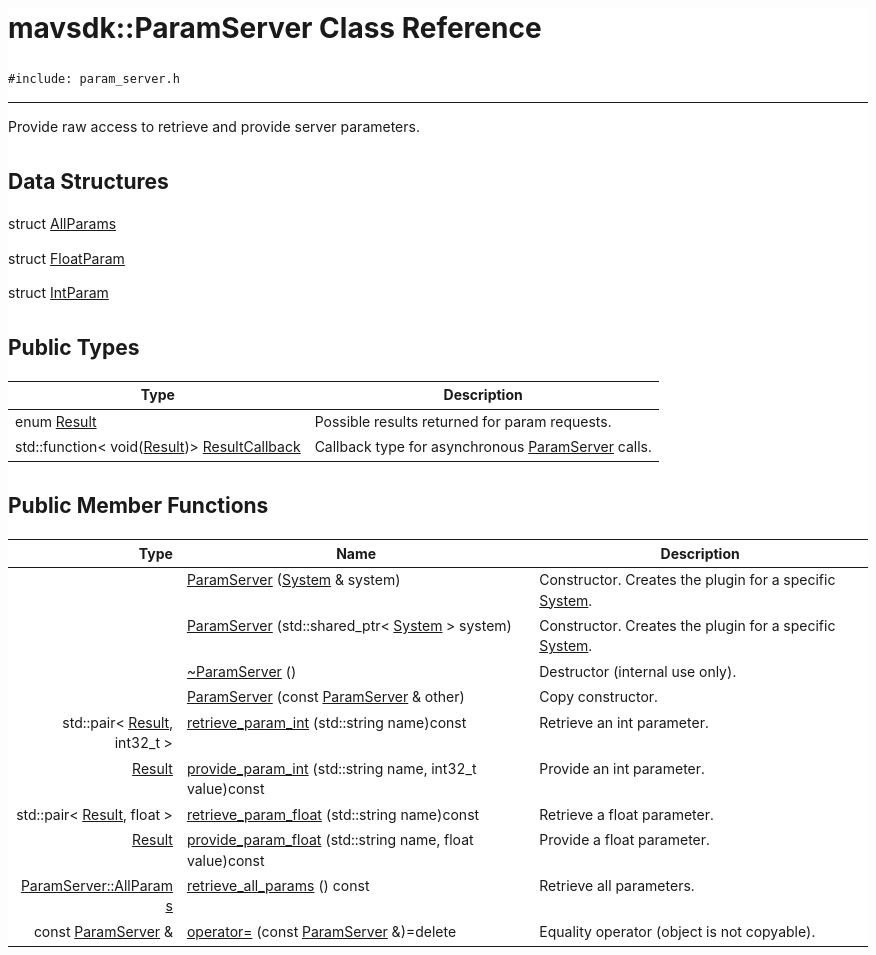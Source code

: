 # mavsdk::ParamServer Class Reference
`#include: param_server.h`

----


Provide raw access to retrieve and provide server parameters. 


## Data Structures


struct [AllParams](structmavsdk_1_1_param_server_1_1_all_params.md)

struct [FloatParam](structmavsdk_1_1_param_server_1_1_float_param.md)

struct [IntParam](structmavsdk_1_1_param_server_1_1_int_param.md)

## Public Types


Type | Description
--- | ---
enum [Result](#classmavsdk_1_1_param_server_1a6f7fcc017f43dcf68837dbc35ee4f469) | Possible results returned for param requests.
std::function< void([Result](classmavsdk_1_1_param_server.md#classmavsdk_1_1_param_server_1a6f7fcc017f43dcf68837dbc35ee4f469))> [ResultCallback](#classmavsdk_1_1_param_server_1a669845877bb8e14482fb46542825c625) | Callback type for asynchronous [ParamServer](classmavsdk_1_1_param_server.md) calls.

## Public Member Functions


Type | Name | Description
---: | --- | ---
&nbsp; | [ParamServer](#classmavsdk_1_1_param_server_1a1381f2cd17459a70b04167fe0c230134) ([System](classmavsdk_1_1_system.md) & system) | Constructor. Creates the plugin for a specific [System](classmavsdk_1_1_system.md).
&nbsp; | [ParamServer](#classmavsdk_1_1_param_server_1a2d57795672afad77a1c55cda9e6d57d6) (std::shared_ptr< [System](classmavsdk_1_1_system.md) > system) | Constructor. Creates the plugin for a specific [System](classmavsdk_1_1_system.md).
&nbsp; | [~ParamServer](#classmavsdk_1_1_param_server_1a6066a31b1b6f6ce29a30617634ba1184) () | Destructor (internal use only).
&nbsp; | [ParamServer](#classmavsdk_1_1_param_server_1a4cffcb488093838f72414c94e6c40fd0) (const [ParamServer](classmavsdk_1_1_param_server.md) & other) | Copy constructor.
std::pair< [Result](classmavsdk_1_1_param_server.md#classmavsdk_1_1_param_server_1a6f7fcc017f43dcf68837dbc35ee4f469), int32_t > | [retrieve_param_int](#classmavsdk_1_1_param_server_1a95c445dbdd2b764248c811da0230b0b4) (std::string name)const | Retrieve an int parameter.
[Result](classmavsdk_1_1_param_server.md#classmavsdk_1_1_param_server_1a6f7fcc017f43dcf68837dbc35ee4f469) | [provide_param_int](#classmavsdk_1_1_param_server_1a9de5dade4020eda7fb1cc07c6868dad1) (std::string name, int32_t value)const | Provide an int parameter.
std::pair< [Result](classmavsdk_1_1_param_server.md#classmavsdk_1_1_param_server_1a6f7fcc017f43dcf68837dbc35ee4f469), float > | [retrieve_param_float](#classmavsdk_1_1_param_server_1a2845916c07a7e47e7444a49f88b23320) (std::string name)const | Retrieve a float parameter.
[Result](classmavsdk_1_1_param_server.md#classmavsdk_1_1_param_server_1a6f7fcc017f43dcf68837dbc35ee4f469) | [provide_param_float](#classmavsdk_1_1_param_server_1a7893e4b00609eb0826835b3d8930db1f) (std::string name, float value)const | Provide a float parameter.
[ParamServer::AllParams](structmavsdk_1_1_param_server_1_1_all_params.md) | [retrieve_all_params](#classmavsdk_1_1_param_server_1aaf6b3862213d415ff26730afad95565f) () const | Retrieve all parameters.
const [ParamServer](classmavsdk_1_1_param_server.md) & | [operator=](#classmavsdk_1_1_param_server_1a29ce1d2c4a2b80fbe4a0b7e7470e14af) (const [ParamServer](classmavsdk_1_1_param_server.md) &)=delete | Equality operator (object is not copyable).

